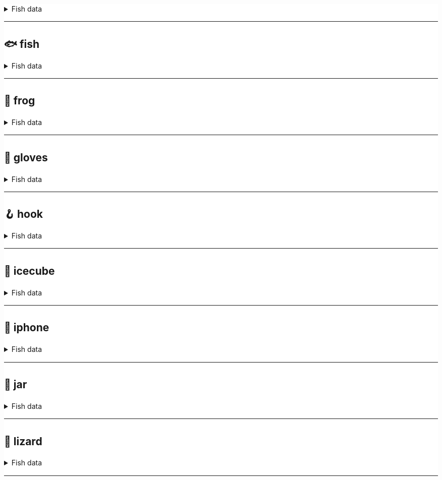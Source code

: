 <details><summary>Fish data</summary></details>

---------------

## 🐟 fish

<details><summary>Fish data</summary></details>

---------------

## 🐸 frog

<details><summary>Fish data</summary></details>

---------------

## 🧤 gloves

<details><summary>Fish data</summary></details>

---------------

## 🪝 hook

<details><summary>Fish data</summary></details>

---------------

## 🧊 icecube

<details><summary>Fish data</summary></details>

---------------

## 📱 iphone

<details><summary>Fish data</summary></details>

---------------

## 🫙 jar

<details><summary>Fish data</summary></details>

---------------

## 🦎 lizard

<details><summary>Fish data</summary></details>

---------------
